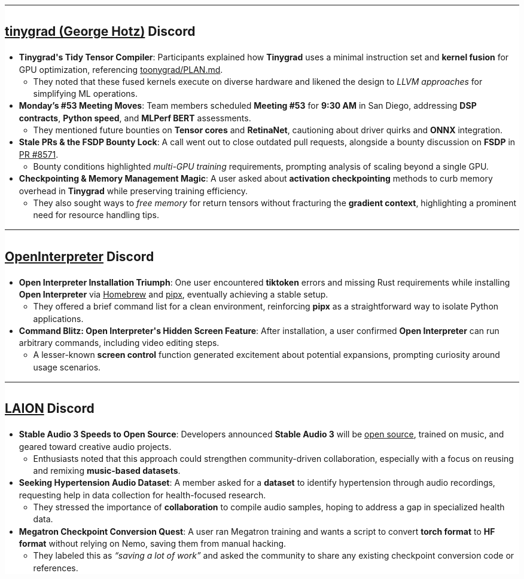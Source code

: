 


---



## [tinygrad (George Hotz)](https://discord.com/channels/1068976834382925865) Discord

- **Tinygrad's Tidy Tensor Compiler**: Participants explained how **Tinygrad** uses a minimal instruction set and **kernel fusion** for GPU optimization, referencing [toonygrad/PLAN.md](https://github.com/tinygrad/toonygrad/blob/master/PLAN.md).
   - They noted that these fused kernels execute on diverse hardware and likened the design to *LLVM approaches* for simplifying ML operations.
- **Monday’s #53 Meeting Moves**: Team members scheduled **Meeting #53** for **9:30 AM** in San Diego, addressing **DSP contracts**, **Python speed**, and **MLPerf BERT** assessments.
   - They mentioned future bounties on **Tensor cores** and **RetinaNet**, cautioning about driver quirks and **ONNX** integration.
- **Stale PRs & the FSDP Bounty Lock**: A call went out to close outdated pull requests, alongside a bounty discussion on **FSDP** in [PR #8571](https://github.com/tinygrad/tinygrad/pull/8571).
   - Bounty conditions highlighted *multi-GPU training* requirements, prompting analysis of scaling beyond a single GPU.
- **Checkpointing & Memory Management Magic**: A user asked about **activation checkpointing** methods to curb memory overhead in **Tinygrad** while preserving training efficiency.
   - They also sought ways to *free memory* for return tensors without fracturing the **gradient context**, highlighting a prominent need for resource handling tips.



---



## [OpenInterpreter](https://discord.com/channels/1146610656779440188) Discord

- **Open Interpreter Installation Triumph**: One user encountered **tiktoken** errors and missing Rust requirements while installing **Open Interpreter** via [Homebrew](https://brew.sh) and [pipx](https://github.com/pypa/pipx), eventually achieving a stable setup.
   - They offered a brief command list for a clean environment, reinforcing **pipx** as a straightforward way to isolate Python applications.
- **Command Blitz: Open Interpreter's Hidden Screen Feature**: After installation, a user confirmed **Open Interpreter** can run arbitrary commands, including video editing steps.
   - A lesser-known **screen control** function generated excitement about potential expansions, prompting curiosity around usage scenarios.



---



## [LAION](https://discord.com/channels/823813159592001537) Discord

- **Stable Audio 3 Speeds to Open Source**: Developers announced **Stable Audio 3** will be [open source](https://vxtwitter.com/dadabots/status/1878505508711157791), trained on music, and geared toward creative audio projects.
   - Enthusiasts noted that this approach could strengthen community-driven collaboration, especially with a focus on reusing and remixing **music-based datasets**.
- **Seeking Hypertension Audio Dataset**: A member asked for a **dataset** to identify hypertension through audio recordings, requesting help in data collection for health-focused research.
   - They stressed the importance of **collaboration** to compile audio samples, hoping to address a gap in specialized health data.
- **Megatron Checkpoint Conversion Quest**: A user ran Megatron training and wants a script to convert **torch format** to **HF format** without relying on Nemo, saving them from manual hacking.
   - They labeled this as *“saving a lot of work”* and asked the community to share any existing checkpoint conversion code or references.